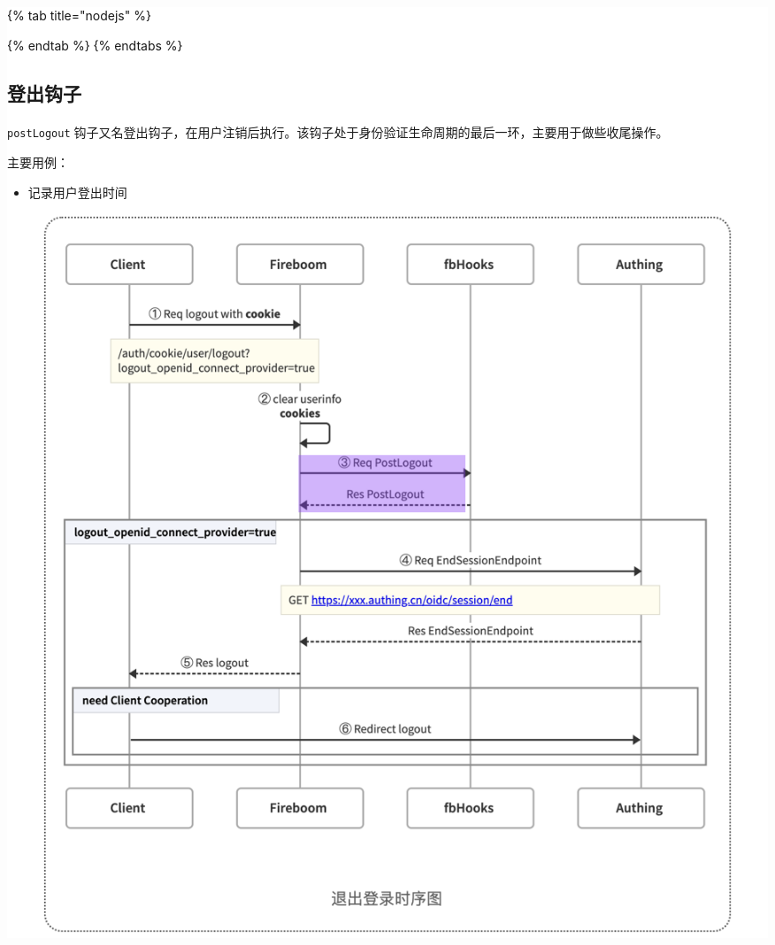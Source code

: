 {% tab title="nodejs" %}

{% endtab %}
{% endtabs %}

## 登出钩子

`postLogout` 钩子又名登出钩子，在用户注销后执行。该钩子处于身份验证生命周期的最后一环，主要用于做些收尾操作。

主要用例：

* 记录用户登出时间

<figure><img src="../.gitbook/assets/image (3).png" alt=""><figcaption></figcaption></figure>
